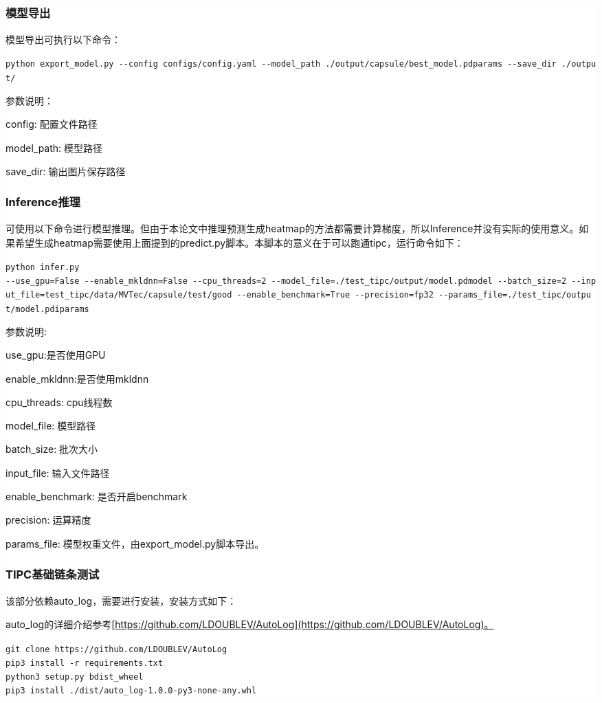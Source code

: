 ### 模型导出
模型导出可执行以下命令：

```shell
python export_model.py --config configs/config.yaml --model_path ./output/capsule/best_model.pdparams --save_dir ./output/
```

参数说明：

config: 配置文件路径

model_path: 模型路径

save_dir: 输出图片保存路径

### Inference推理

可使用以下命令进行模型推理。但由于本论文中推理预测生成heatmap的方法都需要计算梯度，所以Inference并没有实际的使用意义。如果希望生成heatmap需要使用上面提到的predict.py脚本。本脚本的意义在于可以跑通tipc，运行命令如下：

```shell
python infer.py
--use_gpu=False --enable_mkldnn=False --cpu_threads=2 --model_file=./test_tipc/output/model.pdmodel --batch_size=2 --input_file=test_tipc/data/MVTec/capsule/test/good --enable_benchmark=True --precision=fp32 --params_file=./test_tipc/output/model.pdiparams
```

参数说明:

use_gpu:是否使用GPU

enable_mkldnn:是否使用mkldnn

cpu_threads: cpu线程数
 
model_file: 模型路径

batch_size: 批次大小

input_file: 输入文件路径

enable_benchmark: 是否开启benchmark

precision: 运算精度

params_file: 模型权重文件，由export_model.py脚本导出。

### TIPC基础链条测试

该部分依赖auto_log，需要进行安装，安装方式如下：

auto_log的详细介绍参考[https://github.com/LDOUBLEV/AutoLog](https://github.com/LDOUBLEV/AutoLog)。

```shell
git clone https://github.com/LDOUBLEV/AutoLog
pip3 install -r requirements.txt
python3 setup.py bdist_wheel
pip3 install ./dist/auto_log-1.0.0-py3-none-any.whl
```
